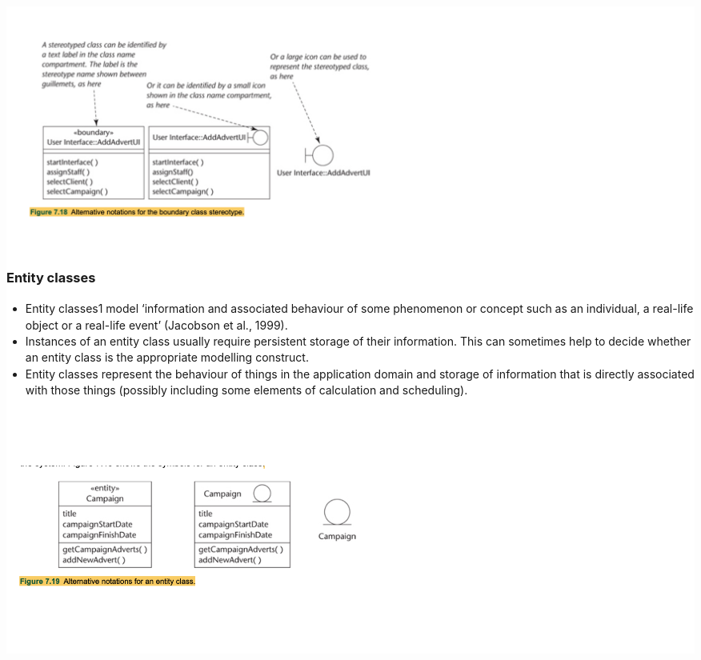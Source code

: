   <img src="./img/3/19.png" alt="alt text" width="500" height="300"><br>

### Entity classes

* Entity classes1 model ‘information and associated behaviour of some phenomenon or concept such as an individual, a
  real-life object or a real-life event’ (Jacobson et al., 1999).
* Instances of an entity class usually require persistent storage of their information. This can sometimes help to
  decide whether an entity class is the appropriate modelling construct.
* Entity classes represent the behaviour of things in the application domain and storage of information that is directly
  associated with those things (possibly including some elements of calculation and scheduling).

<img src="./img/3/20.png" alt="alt text" width="500" height="300"><br>
